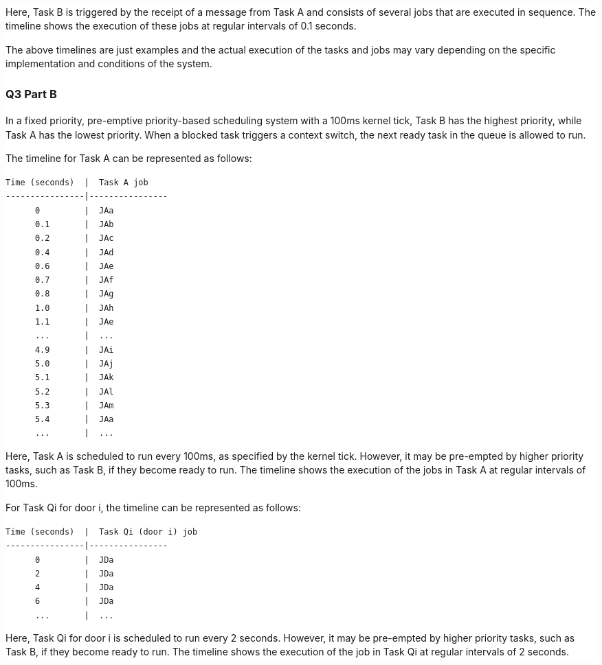 Here, Task B is triggered by the receipt of a message from Task A and consists of several jobs that are executed in sequence. The timeline shows the execution of these jobs at regular intervals of 0.1 seconds.

The above timelines are just examples and the actual execution of the tasks and jobs may vary depending on the specific implementation and conditions of the system.

### Q3 Part B

In a fixed priority, pre-emptive priority-based scheduling system with a 100ms kernel tick, Task B has the highest priority, while Task A has the lowest priority. When a blocked task triggers a context switch, the next ready task in the queue is allowed to run.

The timeline for Task A can be represented as follows:

```text
Time (seconds)  |  Task A job
----------------|----------------
      0         |  JAa
      0.1       |  JAb
      0.2       |  JAc
      0.4       |  JAd
      0.6       |  JAe
      0.7       |  JAf
      0.8       |  JAg
      1.0       |  JAh
      1.1       |  JAe
      ...       |  ...
      4.9       |  JAi
      5.0       |  JAj
      5.1       |  JAk
      5.2       |  JAl
      5.3       |  JAm
      5.4       |  JAa
      ...       |  ...
```

Here, Task A is scheduled to run every 100ms, as specified by the kernel tick. However, it may be pre-empted by higher priority tasks, such as Task B, if they become ready to run. The timeline shows the execution of the jobs in Task A at regular intervals of 100ms.

For Task Qi for door i, the timeline can be represented as follows:

```text
Time (seconds)  |  Task Qi (door i) job
----------------|----------------
      0         |  JDa
      2         |  JDa
      4         |  JDa
      6         |  JDa
      ...       |  ...
```

Here, Task Qi for door i is scheduled to run every 2 seconds. However, it may be pre-empted by higher priority tasks, such as Task B, if they become ready to run. The timeline shows the execution of the job in Task Qi at regular intervals of 2 seconds.
